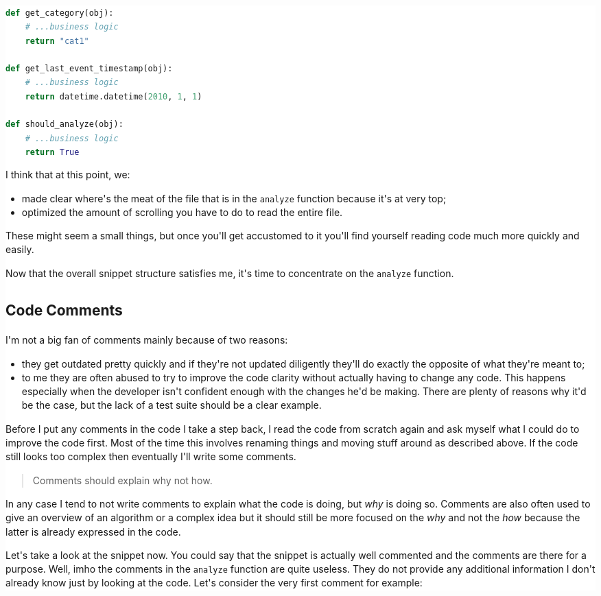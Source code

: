 ```python
def get_category(obj):
    # ...business logic
    return "cat1"

def get_last_event_timestamp(obj):
    # ...business logic
    return datetime.datetime(2010, 1, 1)

def should_analyze(obj):
    # ...business logic
    return True
```

I think that at this point, we:

- made clear where's the meat of the file that is in the `analyze` function because it's at very top;
- optimized the amount of scrolling you have to do to read the entire file.

These might seem a small things, but once you'll get accustomed to it you'll
find yourself reading code much more quickly and easily.

Now that the overall snippet structure satisfies me, it's time to concentrate on
the `analyze` function.

## Code Comments

I'm not a big fan of comments mainly because of two reasons:

- they get outdated pretty quickly and if they're not updated diligently they'll
  do exactly the opposite of what they're meant to;
- to me they are often abused to try to improve the code clarity without
  actually having to change any code. This happens especially when the developer
  isn't confident enough with the changes he'd be making. There are plenty of
  reasons why it'd be the case, but the lack of a test suite should be a clear
  example.

Before I put any comments in the code I take a step back, I read the code from
scratch again and ask myself what I could do to improve the code first. Most of
the time this involves renaming things and moving stuff around as described
above. If the code still looks too complex then eventually I'll write some
comments.

> Comments should explain why not how.

In any case I tend to not write comments to explain what the code is doing, but
_why_ is doing so. Comments are also often used to give an overview of an
algorithm or a complex idea but it should still be more focused on the _why_ and
not the _how_ because the latter is already expressed in the code.

Let's take a look at the snippet now. You could say that the snippet is actually
well commented and the comments are there for a purpose. Well, imho the comments
in the `analyze` function are quite useless. They do not provide any additional
information I don't already know just by looking at the code. Let's consider the
very first comment for example:
